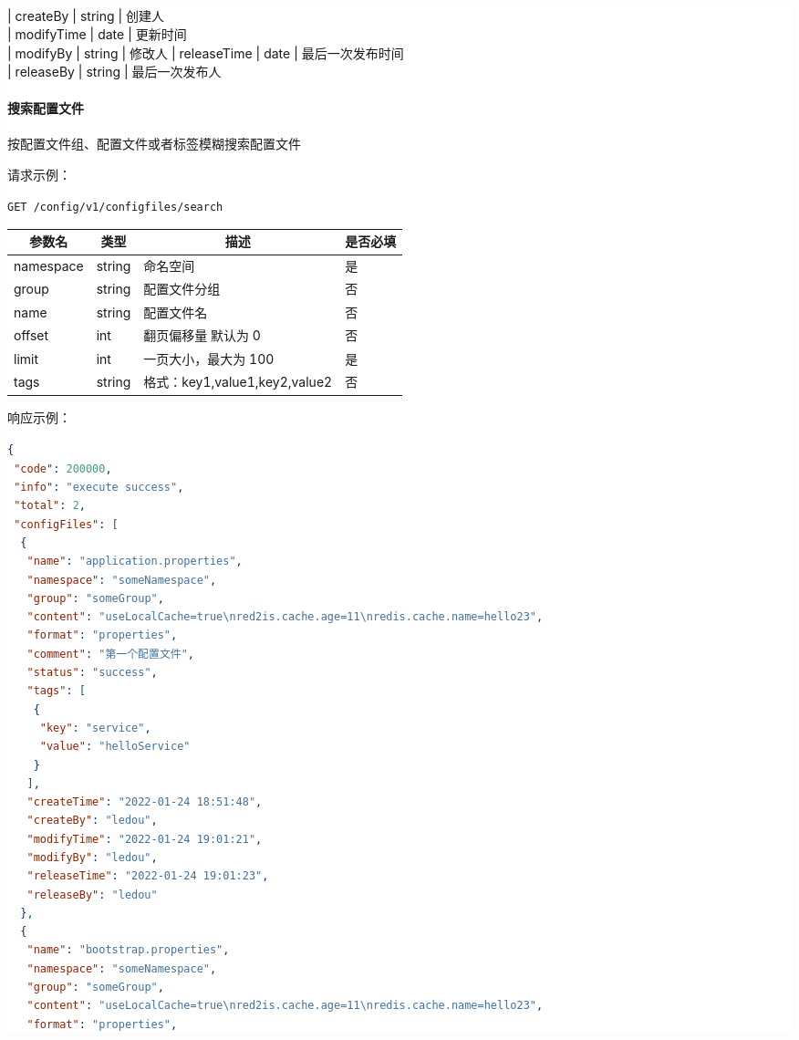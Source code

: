 | createBy   | string | 创建人                            
| modifyTime   | date | 更新时间                                               
| modifyBy   | string | 修改人
| releaseTime   | date | 最后一次发布时间                                               
| releaseBy   | string | 最后一次发布人   

#### 搜索配置文件
按配置文件组、配置文件或者标签模糊搜索配置文件

请求示例：

````
GET /config/v1/configfiles/search
````                             

| 参数名     | 类型   | 描述                                                               | 是否必填 |
| ---------- | ------ | ------------------------------------------------------------------ | -------- |
| namespace  | string | 命名空间                                                           | 是       |
| group   | string | 配置文件分组                                                 | 否       |
| name   | string | 配置文件名                                                 | 否       |
| offset   | int | 翻页偏移量 默认为 0                                                 | 否       |
| limit   | int | 一页大小，最大为 100                                                 | 是       |
| tags   | string | 格式：key1,value1,key2,value2                                              | 否       |

响应示例：

````json
{
 "code": 200000,
 "info": "execute success",
 "total": 2,
 "configFiles": [
  {
   "name": "application.properties",
   "namespace": "someNamespace",
   "group": "someGroup",
   "content": "useLocalCache=true\nred2is.cache.age=11\nredis.cache.name=hello23",
   "format": "properties",
   "comment": "第一个配置文件",
   "status": "success",
   "tags": [
    {
     "key": "service",
     "value": "helloService"
    }
   ],
   "createTime": "2022-01-24 18:51:48",
   "createBy": "ledou",
   "modifyTime": "2022-01-24 19:01:21",
   "modifyBy": "ledou",
   "releaseTime": "2022-01-24 19:01:23",
   "releaseBy": "ledou"
  },
  {
   "name": "bootstrap.properties",
   "namespace": "someNamespace",
   "group": "someGroup",
   "content": "useLocalCache=true\nred2is.cache.age=11\nredis.cache.name=hello23",
   "format": "properties",
````
